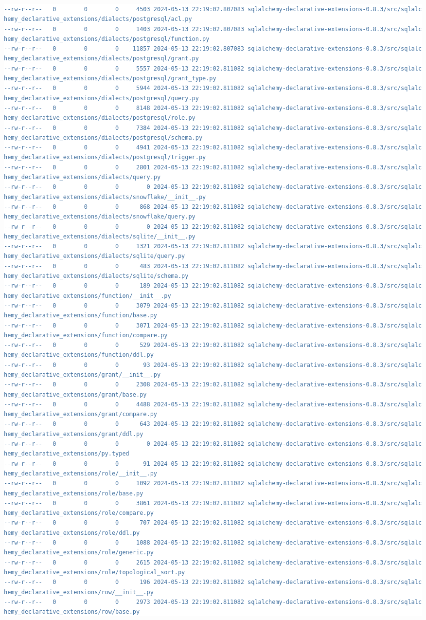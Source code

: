 ```diff
--rw-r--r--   0        0        0     4503 2024-05-13 22:19:02.807083 sqlalchemy-declarative-extensions-0.8.3/src/sqlalchemy_declarative_extensions/dialects/postgresql/acl.py
--rw-r--r--   0        0        0     1403 2024-05-13 22:19:02.807083 sqlalchemy-declarative-extensions-0.8.3/src/sqlalchemy_declarative_extensions/dialects/postgresql/function.py
--rw-r--r--   0        0        0    11857 2024-05-13 22:19:02.807083 sqlalchemy-declarative-extensions-0.8.3/src/sqlalchemy_declarative_extensions/dialects/postgresql/grant.py
--rw-r--r--   0        0        0     5557 2024-05-13 22:19:02.811082 sqlalchemy-declarative-extensions-0.8.3/src/sqlalchemy_declarative_extensions/dialects/postgresql/grant_type.py
--rw-r--r--   0        0        0     5944 2024-05-13 22:19:02.811082 sqlalchemy-declarative-extensions-0.8.3/src/sqlalchemy_declarative_extensions/dialects/postgresql/query.py
--rw-r--r--   0        0        0     8148 2024-05-13 22:19:02.811082 sqlalchemy-declarative-extensions-0.8.3/src/sqlalchemy_declarative_extensions/dialects/postgresql/role.py
--rw-r--r--   0        0        0     7384 2024-05-13 22:19:02.811082 sqlalchemy-declarative-extensions-0.8.3/src/sqlalchemy_declarative_extensions/dialects/postgresql/schema.py
--rw-r--r--   0        0        0     4941 2024-05-13 22:19:02.811082 sqlalchemy-declarative-extensions-0.8.3/src/sqlalchemy_declarative_extensions/dialects/postgresql/trigger.py
--rw-r--r--   0        0        0     2801 2024-05-13 22:19:02.811082 sqlalchemy-declarative-extensions-0.8.3/src/sqlalchemy_declarative_extensions/dialects/query.py
--rw-r--r--   0        0        0        0 2024-05-13 22:19:02.811082 sqlalchemy-declarative-extensions-0.8.3/src/sqlalchemy_declarative_extensions/dialects/snowflake/__init__.py
--rw-r--r--   0        0        0      868 2024-05-13 22:19:02.811082 sqlalchemy-declarative-extensions-0.8.3/src/sqlalchemy_declarative_extensions/dialects/snowflake/query.py
--rw-r--r--   0        0        0        0 2024-05-13 22:19:02.811082 sqlalchemy-declarative-extensions-0.8.3/src/sqlalchemy_declarative_extensions/dialects/sqlite/__init__.py
--rw-r--r--   0        0        0     1321 2024-05-13 22:19:02.811082 sqlalchemy-declarative-extensions-0.8.3/src/sqlalchemy_declarative_extensions/dialects/sqlite/query.py
--rw-r--r--   0        0        0      483 2024-05-13 22:19:02.811082 sqlalchemy-declarative-extensions-0.8.3/src/sqlalchemy_declarative_extensions/dialects/sqlite/schema.py
--rw-r--r--   0        0        0      189 2024-05-13 22:19:02.811082 sqlalchemy-declarative-extensions-0.8.3/src/sqlalchemy_declarative_extensions/function/__init__.py
--rw-r--r--   0        0        0     3079 2024-05-13 22:19:02.811082 sqlalchemy-declarative-extensions-0.8.3/src/sqlalchemy_declarative_extensions/function/base.py
--rw-r--r--   0        0        0     3071 2024-05-13 22:19:02.811082 sqlalchemy-declarative-extensions-0.8.3/src/sqlalchemy_declarative_extensions/function/compare.py
--rw-r--r--   0        0        0      529 2024-05-13 22:19:02.811082 sqlalchemy-declarative-extensions-0.8.3/src/sqlalchemy_declarative_extensions/function/ddl.py
--rw-r--r--   0        0        0       93 2024-05-13 22:19:02.811082 sqlalchemy-declarative-extensions-0.8.3/src/sqlalchemy_declarative_extensions/grant/__init__.py
--rw-r--r--   0        0        0     2308 2024-05-13 22:19:02.811082 sqlalchemy-declarative-extensions-0.8.3/src/sqlalchemy_declarative_extensions/grant/base.py
--rw-r--r--   0        0        0     4488 2024-05-13 22:19:02.811082 sqlalchemy-declarative-extensions-0.8.3/src/sqlalchemy_declarative_extensions/grant/compare.py
--rw-r--r--   0        0        0      643 2024-05-13 22:19:02.811082 sqlalchemy-declarative-extensions-0.8.3/src/sqlalchemy_declarative_extensions/grant/ddl.py
--rw-r--r--   0        0        0        0 2024-05-13 22:19:02.811082 sqlalchemy-declarative-extensions-0.8.3/src/sqlalchemy_declarative_extensions/py.typed
--rw-r--r--   0        0        0       91 2024-05-13 22:19:02.811082 sqlalchemy-declarative-extensions-0.8.3/src/sqlalchemy_declarative_extensions/role/__init__.py
--rw-r--r--   0        0        0     1092 2024-05-13 22:19:02.811082 sqlalchemy-declarative-extensions-0.8.3/src/sqlalchemy_declarative_extensions/role/base.py
--rw-r--r--   0        0        0     3861 2024-05-13 22:19:02.811082 sqlalchemy-declarative-extensions-0.8.3/src/sqlalchemy_declarative_extensions/role/compare.py
--rw-r--r--   0        0        0      707 2024-05-13 22:19:02.811082 sqlalchemy-declarative-extensions-0.8.3/src/sqlalchemy_declarative_extensions/role/ddl.py
--rw-r--r--   0        0        0     1088 2024-05-13 22:19:02.811082 sqlalchemy-declarative-extensions-0.8.3/src/sqlalchemy_declarative_extensions/role/generic.py
--rw-r--r--   0        0        0     2615 2024-05-13 22:19:02.811082 sqlalchemy-declarative-extensions-0.8.3/src/sqlalchemy_declarative_extensions/role/topological_sort.py
--rw-r--r--   0        0        0      196 2024-05-13 22:19:02.811082 sqlalchemy-declarative-extensions-0.8.3/src/sqlalchemy_declarative_extensions/row/__init__.py
--rw-r--r--   0        0        0     2973 2024-05-13 22:19:02.811082 sqlalchemy-declarative-extensions-0.8.3/src/sqlalchemy_declarative_extensions/row/base.py
```